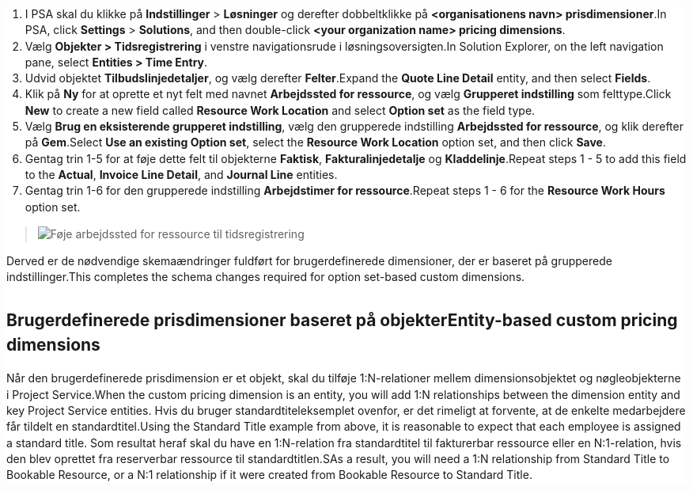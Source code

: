 1. <span data-ttu-id="bfed1-135">I PSA skal du klikke på **Indstillinger** > **Løsninger** og derefter dobbeltklikke på **\<organisationens navn> prisdimensioner**.</span><span class="sxs-lookup"><span data-stu-id="bfed1-135">In PSA, click **Settings** > **Solutions**, and then double-click **\<your organization name> pricing dimensions**.</span></span>
2. <span data-ttu-id="bfed1-136">Vælg **Objekter > Tidsregistrering** i venstre navigationsrude i løsningsoversigten.</span><span class="sxs-lookup"><span data-stu-id="bfed1-136">In Solution Explorer, on the left navigation pane, select  **Entities > Time Entry**.</span></span>
3. <span data-ttu-id="bfed1-137">Udvid objektet **Tilbudslinjedetaljer**, og vælg derefter **Felter**.</span><span class="sxs-lookup"><span data-stu-id="bfed1-137">Expand the **Quote Line Detail** entity, and then select **Fields**.</span></span>
4. <span data-ttu-id="bfed1-138">Klik på **Ny** for at oprette et nyt felt med navnet **Arbejdssted for ressource**, og vælg **Grupperet indstilling** som felttype.</span><span class="sxs-lookup"><span data-stu-id="bfed1-138">Click **New** to create a new field called **Resource Work Location** and select **Option set** as the field type.</span></span> 
5. <span data-ttu-id="bfed1-139">Vælg **Brug en eksisterende grupperet indstilling**, vælg den grupperede indstilling **Arbejdssted for ressource**, og klik derefter på **Gem**.</span><span class="sxs-lookup"><span data-stu-id="bfed1-139">Select **Use an existing Option set**, select the **Resource Work Location** option set, and then click **Save**.</span></span>
6. <span data-ttu-id="bfed1-140">Gentag trin 1-5 for at føje dette felt til objekterne **Faktisk**, **Fakturalinjedetalje** og **Kladdelinje**.</span><span class="sxs-lookup"><span data-stu-id="bfed1-140">Repeat steps 1 - 5 to add this field to the **Actual**, **Invoice Line Detail**, and **Journal Line** entities.</span></span>
7. <span data-ttu-id="bfed1-141">Gentag trin 1-6 for den grupperede indstilling **Arbejdstimer for ressource**.</span><span class="sxs-lookup"><span data-stu-id="bfed1-141">Repeat steps 1 - 6 for the **Resource Work Hours** option set.</span></span> 

> ![Føje arbejdssted for ressource til tidsregistrering](media/RWL-time-entry.png)

<span data-ttu-id="bfed1-143">Derved er de nødvendige skemaændringer fuldført for brugerdefinerede dimensioner, der er baseret på grupperede indstillinger.</span><span class="sxs-lookup"><span data-stu-id="bfed1-143">This completes the schema changes required for option set-based custom dimensions.</span></span>

## <a name="entity-based-custom-pricing-dimensions"></a><span data-ttu-id="bfed1-144">Brugerdefinerede prisdimensioner baseret på objekter</span><span class="sxs-lookup"><span data-stu-id="bfed1-144">Entity-based custom pricing dimensions</span></span>

<span data-ttu-id="bfed1-145">Når den brugerdefinerede prisdimension er et objekt, skal du tilføje 1:N-relationer mellem dimensionsobjektet og nøgleobjekterne i Project Service.</span><span class="sxs-lookup"><span data-stu-id="bfed1-145">When the custom pricing dimension is an entity, you will add 1:N relationships between the dimension entity and key Project Service entities.</span></span> <span data-ttu-id="bfed1-146">Hvis du bruger standardtiteleksemplet ovenfor, er det rimeligt at forvente, at de enkelte medarbejdere får tildelt en standardtitel.</span><span class="sxs-lookup"><span data-stu-id="bfed1-146">Using the Standard Title example from above, it is reasonable to expect that each employee is assigned a standard title.</span></span> <span data-ttu-id="bfed1-147">Som resultat heraf skal du have en 1:N-relation fra standardtitel til fakturerbar ressource eller en N:1-relation, hvis den blev oprettet fra reserverbar ressource til standardtitlen.</span><span class="sxs-lookup"><span data-stu-id="bfed1-147">SAs a result, you will need a 1:N relationship from Standard Title to Bookable Resource, or a N:1 relationship if it were created from Bookable Resource to Standard Title.</span></span>
